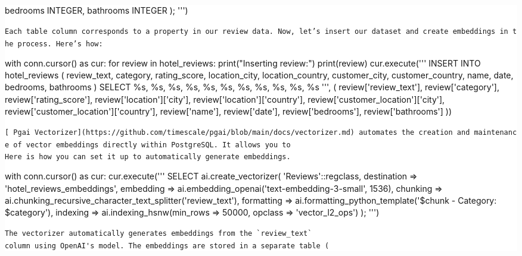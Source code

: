 bedrooms INTEGER,
bathrooms INTEGER
);
''')
```
Each table column corresponds to a property in our review data. Now, let’s insert our dataset and create embeddings in the process. Here’s how:

```
with conn.cursor() as cur:
for review in hotel_reviews:
print("Inserting review:")
print(review)
cur.execute('''
INSERT INTO hotel_reviews (
review_text, category, rating_score,
location_city, location_country,
customer_city, customer_country, name,
date, bedrooms, bathrooms
)
SELECT
%s,
%s,
%s,
%s,
%s,
%s,
%s,
%s,
%s,
%s,
%s
''', (
review['review_text'],
review['category'],
review['rating_score'],
review['location']['city'],
review['location']['country'],
review['customer_location']['city'],
review['customer_location']['country'],
review['name'],
review['date'],
review['bedrooms'],
review['bathrooms']
))
```
[ Pgai Vectorizer](https://github.com/timescale/pgai/blob/main/docs/vectorizer.md) automates the creation and maintenance of vector embeddings directly within PostgreSQL. It allows you to
Here is how you can set it up to automatically generate embeddings.

```
with conn.cursor() as cur:
cur.execute('''
SELECT ai.create_vectorizer(
'Reviews'::regclass,
destination => 'hotel_reviews_embeddings',
embedding => ai.embedding_openai('text-embedding-3-small', 1536),
chunking => ai.chunking_recursive_character_text_splitter('review_text'),
formatting => ai.formatting_python_template('$chunk - Category: $category'),
indexing => ai.indexing_hsnw(min_rows => 50000, opclass => 'vector_l2_ops')
);
''')
```
The vectorizer automatically generates embeddings from the `review_text`
column using OpenAI's model. The embeddings are stored in a separate table (
```